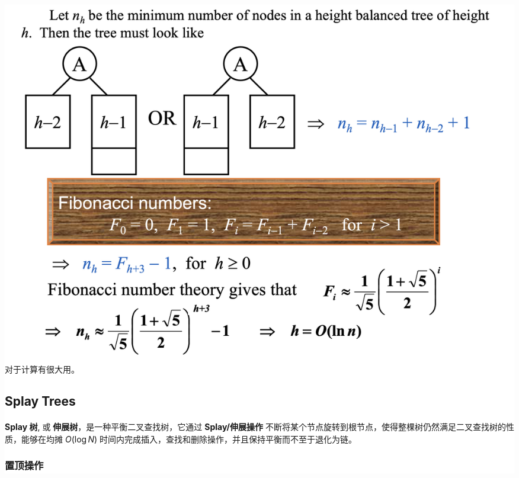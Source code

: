 ![alt text](<CleanShot 2024-09-12 at 14.38.33@2x.png>)
对于计算有很大用。

## Splay Trees

**Splay 树**, 或 **伸展树**，是一种平衡二叉查找树，它通过 **Splay/伸展操作** 不断将某个节点旋转到根节点，使得整棵树仍然满足二叉查找树的性质，能够在均摊 $O(\log N)$ 时间内完成插入，查找和删除操作，并且保持平衡而不至于退化为链。
### 置顶操作